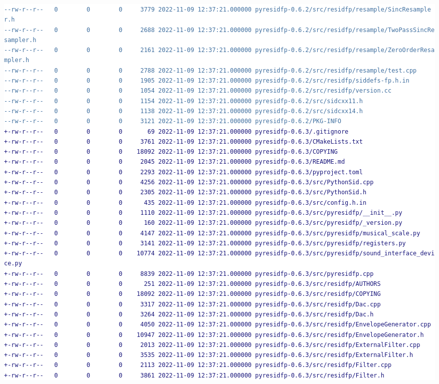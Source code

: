 ```diff
--rw-r--r--   0        0        0     3779 2022-11-09 12:37:21.000000 pyresidfp-0.6.2/src/residfp/resample/SincResampler.h
--rw-r--r--   0        0        0     2688 2022-11-09 12:37:21.000000 pyresidfp-0.6.2/src/residfp/resample/TwoPassSincResampler.h
--rw-r--r--   0        0        0     2161 2022-11-09 12:37:21.000000 pyresidfp-0.6.2/src/residfp/resample/ZeroOrderResampler.h
--rw-r--r--   0        0        0     2788 2022-11-09 12:37:21.000000 pyresidfp-0.6.2/src/residfp/resample/test.cpp
--rw-r--r--   0        0        0     1905 2022-11-09 12:37:21.000000 pyresidfp-0.6.2/src/residfp/siddefs-fp.h.in
--rw-r--r--   0        0        0     1054 2022-11-09 12:37:21.000000 pyresidfp-0.6.2/src/residfp/version.cc
--rw-r--r--   0        0        0     1154 2022-11-09 12:37:21.000000 pyresidfp-0.6.2/src/sidcxx11.h
--rw-r--r--   0        0        0     1138 2022-11-09 12:37:21.000000 pyresidfp-0.6.2/src/sidcxx14.h
--rw-r--r--   0        0        0     3121 2022-11-09 12:37:21.000000 pyresidfp-0.6.2/PKG-INFO
+-rw-r--r--   0        0        0       69 2022-11-09 12:37:21.000000 pyresidfp-0.6.3/.gitignore
+-rw-r--r--   0        0        0     3761 2022-11-09 12:37:21.000000 pyresidfp-0.6.3/CMakeLists.txt
+-rw-r--r--   0        0        0    18092 2022-11-09 12:37:21.000000 pyresidfp-0.6.3/COPYING
+-rw-r--r--   0        0        0     2045 2022-11-09 12:37:21.000000 pyresidfp-0.6.3/README.md
+-rw-r--r--   0        0        0     2293 2022-11-09 12:37:21.000000 pyresidfp-0.6.3/pyproject.toml
+-rw-r--r--   0        0        0     4256 2022-11-09 12:37:21.000000 pyresidfp-0.6.3/src/PythonSid.cpp
+-rw-r--r--   0        0        0     2305 2022-11-09 12:37:21.000000 pyresidfp-0.6.3/src/PythonSid.h
+-rw-r--r--   0        0        0      435 2022-11-09 12:37:21.000000 pyresidfp-0.6.3/src/config.h.in
+-rw-r--r--   0        0        0     1110 2022-11-09 12:37:21.000000 pyresidfp-0.6.3/src/pyresidfp/__init__.py
+-rw-r--r--   0        0        0      160 2022-11-09 12:37:21.000000 pyresidfp-0.6.3/src/pyresidfp/_version.py
+-rw-r--r--   0        0        0     4147 2022-11-09 12:37:21.000000 pyresidfp-0.6.3/src/pyresidfp/musical_scale.py
+-rw-r--r--   0        0        0     3141 2022-11-09 12:37:21.000000 pyresidfp-0.6.3/src/pyresidfp/registers.py
+-rw-r--r--   0        0        0    10774 2022-11-09 12:37:21.000000 pyresidfp-0.6.3/src/pyresidfp/sound_interface_device.py
+-rw-r--r--   0        0        0     8839 2022-11-09 12:37:21.000000 pyresidfp-0.6.3/src/pyresidfp.cpp
+-rw-r--r--   0        0        0      251 2022-11-09 12:37:21.000000 pyresidfp-0.6.3/src/residfp/AUTHORS
+-rw-r--r--   0        0        0    18092 2022-11-09 12:37:21.000000 pyresidfp-0.6.3/src/residfp/COPYING
+-rw-r--r--   0        0        0     3317 2022-11-09 12:37:21.000000 pyresidfp-0.6.3/src/residfp/Dac.cpp
+-rw-r--r--   0        0        0     3264 2022-11-09 12:37:21.000000 pyresidfp-0.6.3/src/residfp/Dac.h
+-rw-r--r--   0        0        0     4050 2022-11-09 12:37:21.000000 pyresidfp-0.6.3/src/residfp/EnvelopeGenerator.cpp
+-rw-r--r--   0        0        0    10947 2022-11-09 12:37:21.000000 pyresidfp-0.6.3/src/residfp/EnvelopeGenerator.h
+-rw-r--r--   0        0        0     2013 2022-11-09 12:37:21.000000 pyresidfp-0.6.3/src/residfp/ExternalFilter.cpp
+-rw-r--r--   0        0        0     3535 2022-11-09 12:37:21.000000 pyresidfp-0.6.3/src/residfp/ExternalFilter.h
+-rw-r--r--   0        0        0     2113 2022-11-09 12:37:21.000000 pyresidfp-0.6.3/src/residfp/Filter.cpp
+-rw-r--r--   0        0        0     3861 2022-11-09 12:37:21.000000 pyresidfp-0.6.3/src/residfp/Filter.h
```